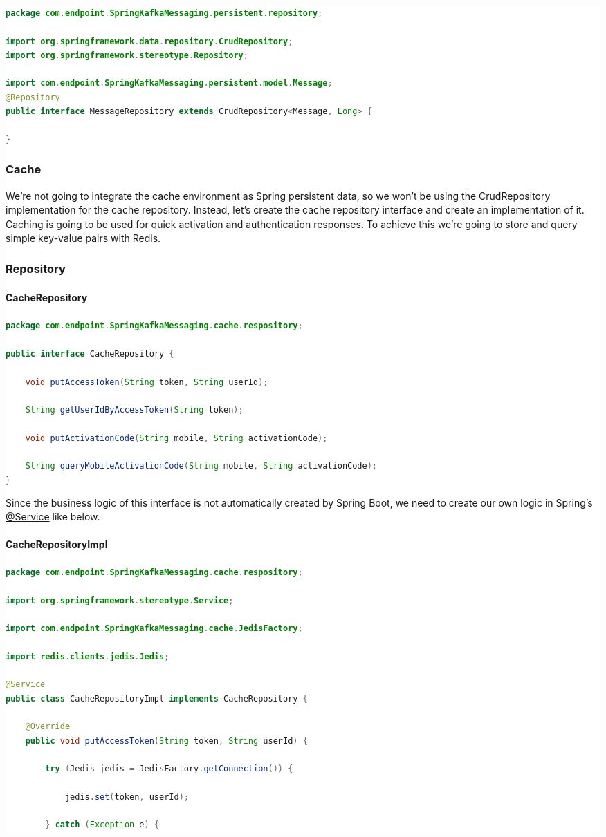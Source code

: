 ```java
package com.endpoint.SpringKafkaMessaging.persistent.repository;

import org.springframework.data.repository.CrudRepository;
import org.springframework.stereotype.Repository;

import com.endpoint.SpringKafkaMessaging.persistent.model.Message;
@Repository
public interface MessageRepository extends CrudRepository<Message, Long> {
	
}
```

### Cache

We’re not going to integrate the cache environment as Spring persistent data, so we won’t be using the CrudRepository implementation for the cache repository. Instead, let’s create the cache repository interface and create an implementation of it. Caching is going to be used for quick activation and authentication responses. To achieve this we’re going to store and query simple key-value pairs with Redis.

### Repository

#### CacheRepository

```java
package com.endpoint.SpringKafkaMessaging.cache.respository;

public interface CacheRepository {

    void putAccessToken(String token, String userId);
    
    String getUserIdByAccessToken(String token);

    void putActivationCode(String mobile, String activationCode);
    
    String queryMobileActivationCode(String mobile, String activationCode);
}
```

Since the business logic of this interface is not automatically created by Spring Boot, we need to create our own logic in Spring’s [@Service](https://docs.spring.io/spring-framework/docs/current/javadoc-api/org/springframework/stereotype/Service.html) like below.

#### CacheRepositoryImpl

```java
package com.endpoint.SpringKafkaMessaging.cache.respository;

import org.springframework.stereotype.Service;

import com.endpoint.SpringKafkaMessaging.cache.JedisFactory;

import redis.clients.jedis.Jedis;

@Service
public class CacheRepositoryImpl implements CacheRepository {

    @Override
    public void putAccessToken(String token, String userId) {

        try (Jedis jedis = JedisFactory.getConnection()) {

            jedis.set(token, userId);

        } catch (Exception e) {
```
